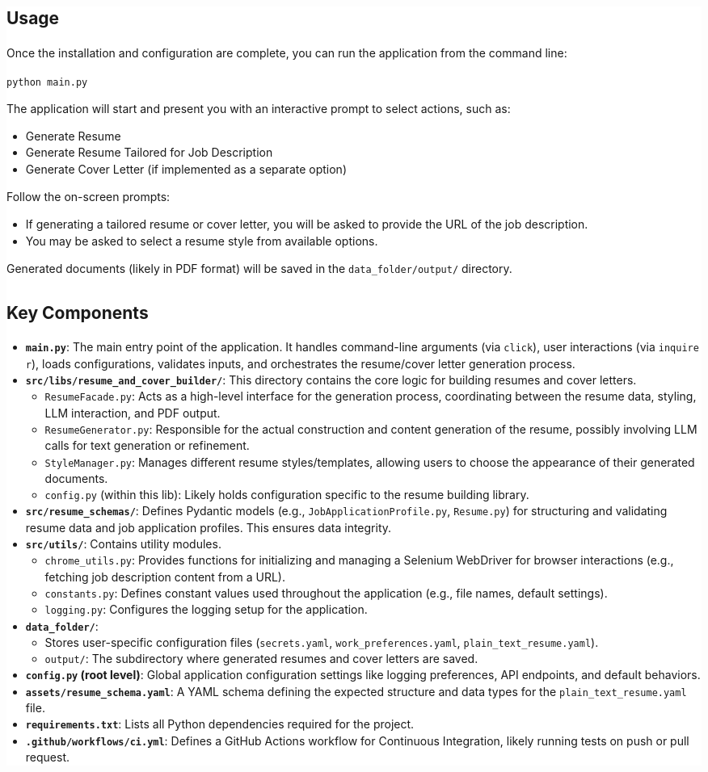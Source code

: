 ## Usage

Once the installation and configuration are complete, you can run the application from the command line:

```bash
python main.py
```

The application will start and present you with an interactive prompt to select actions, such as:

*   Generate Resume
*   Generate Resume Tailored for Job Description
*   Generate Cover Letter (if implemented as a separate option)

Follow the on-screen prompts:
*   If generating a tailored resume or cover letter, you will be asked to provide the URL of the job description.
*   You may be asked to select a resume style from available options.

Generated documents (likely in PDF format) will be saved in the `data_folder/output/` directory.

## Key Components

*   **`main.py`**: The main entry point of the application. It handles command-line arguments (via `click`), user interactions (via `inquirer`), loads configurations, validates inputs, and orchestrates the resume/cover letter generation process.
*   **`src/libs/resume_and_cover_builder/`**: This directory contains the core logic for building resumes and cover letters.
    *   `ResumeFacade.py`: Acts as a high-level interface for the generation process, coordinating between the resume data, styling, LLM interaction, and PDF output.
    *   `ResumeGenerator.py`: Responsible for the actual construction and content generation of the resume, possibly involving LLM calls for text generation or refinement.
    *   `StyleManager.py`: Manages different resume styles/templates, allowing users to choose the appearance of their generated documents.
    *   `config.py` (within this lib): Likely holds configuration specific to the resume building library.
*   **`src/resume_schemas/`**: Defines Pydantic models (e.g., `JobApplicationProfile.py`, `Resume.py`) for structuring and validating resume data and job application profiles. This ensures data integrity.
*   **`src/utils/`**: Contains utility modules.
    *   `chrome_utils.py`: Provides functions for initializing and managing a Selenium WebDriver for browser interactions (e.g., fetching job description content from a URL).
    *   `constants.py`: Defines constant values used throughout the application (e.g., file names, default settings).
    *   `logging.py`: Configures the logging setup for the application.
*   **`data_folder/`**:
    *   Stores user-specific configuration files (`secrets.yaml`, `work_preferences.yaml`, `plain_text_resume.yaml`).
    *   `output/`: The subdirectory where generated resumes and cover letters are saved.
*   **`config.py` (root level)**: Global application configuration settings like logging preferences, API endpoints, and default behaviors.
*   **`assets/resume_schema.yaml`**: A YAML schema defining the expected structure and data types for the `plain_text_resume.yaml` file.
*   **`requirements.txt`**: Lists all Python dependencies required for the project.
*   **`.github/workflows/ci.yml`**: Defines a GitHub Actions workflow for Continuous Integration, likely running tests on push or pull request.
